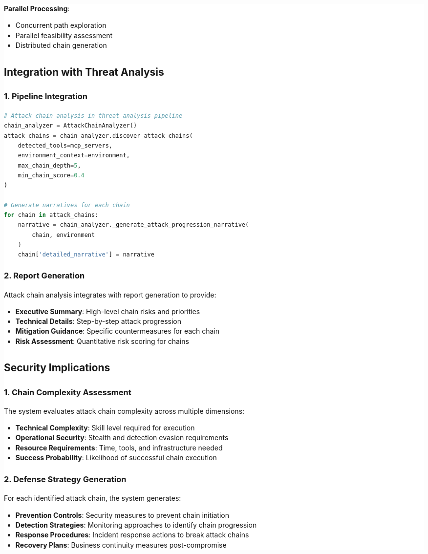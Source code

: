 **Parallel Processing**:
- Concurrent path exploration
- Parallel feasibility assessment
- Distributed chain generation

## Integration with Threat Analysis

### 1. Pipeline Integration

```python
# Attack chain analysis in threat analysis pipeline
chain_analyzer = AttackChainAnalyzer()
attack_chains = chain_analyzer.discover_attack_chains(
    detected_tools=mcp_servers,
    environment_context=environment,
    max_chain_depth=5,
    min_chain_score=0.4
)

# Generate narratives for each chain
for chain in attack_chains:
    narrative = chain_analyzer._generate_attack_progression_narrative(
        chain, environment
    )
    chain['detailed_narrative'] = narrative
```

### 2. Report Generation

Attack chain analysis integrates with report generation to provide:
- **Executive Summary**: High-level chain risks and priorities
- **Technical Details**: Step-by-step attack progression
- **Mitigation Guidance**: Specific countermeasures for each chain
- **Risk Assessment**: Quantitative risk scoring for chains

## Security Implications

### 1. Chain Complexity Assessment

The system evaluates attack chain complexity across multiple dimensions:
- **Technical Complexity**: Skill level required for execution
- **Operational Security**: Stealth and detection evasion requirements
- **Resource Requirements**: Time, tools, and infrastructure needed
- **Success Probability**: Likelihood of successful chain execution

### 2. Defense Strategy Generation

For each identified attack chain, the system generates:
- **Prevention Controls**: Security measures to prevent chain initiation
- **Detection Strategies**: Monitoring approaches to identify chain progression
- **Response Procedures**: Incident response actions to break attack chains
- **Recovery Plans**: Business continuity measures post-compromise
